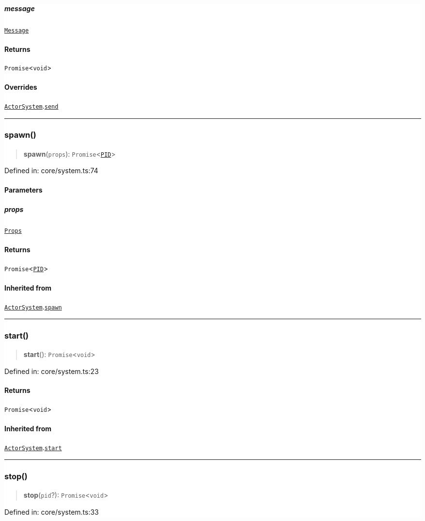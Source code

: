 ##### message

[`Message`](../interfaces/Message.md)

#### Returns

`Promise`\<`void`\>

#### Overrides

[`ActorSystem`](ActorSystem.md).[`send`](ActorSystem.md#send)

***

### spawn()

> **spawn**(`props`): `Promise`\<[`PID`](../interfaces/PID.md)\>

Defined in: core/system.ts:74

#### Parameters

##### props

[`Props`](../interfaces/Props.md)

#### Returns

`Promise`\<[`PID`](../interfaces/PID.md)\>

#### Inherited from

[`ActorSystem`](ActorSystem.md).[`spawn`](ActorSystem.md#spawn)

***

### start()

> **start**(): `Promise`\<`void`\>

Defined in: core/system.ts:23

#### Returns

`Promise`\<`void`\>

#### Inherited from

[`ActorSystem`](ActorSystem.md).[`start`](ActorSystem.md#start)

***

### stop()

> **stop**(`pid`?): `Promise`\<`void`\>

Defined in: core/system.ts:33
